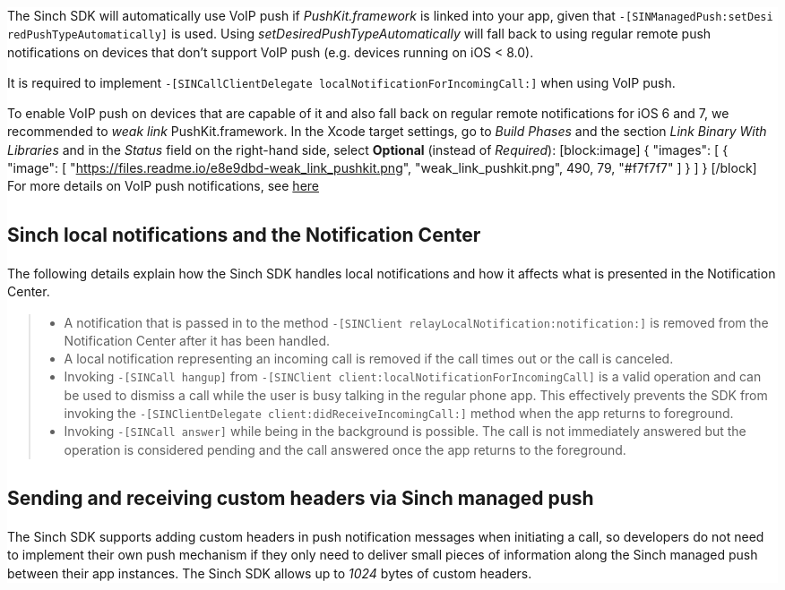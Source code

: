 The Sinch SDK will automatically use VoIP push if *PushKit.framework* is linked into your app, given that `-[SINManagedPush:setDesiredPushTypeAutomatically]` is used. Using *setDesiredPushTypeAutomatically* will fall back to using regular remote push notifications on devices that don’t support VoIP push (e.g. devices running on iOS \< 8.0).

It is required to implement `-[SINCallClientDelegate localNotificationForIncomingCall:]` when using VoIP push.

To enable VoIP push on devices that are capable of it and also fall back on regular remote notifications for iOS 6 and 7, we recommended to *weak link* PushKit.framework. In the Xcode target settings, go to *Build Phases* and the section *Link Binary With Libraries* and in the *Status* field on the right-hand side, select **Optional** (instead of *Required*):
[block:image]
{
  "images": [
    {
      "image": [
        "https://files.readme.io/e8e9dbd-weak_link_pushkit.png",
        "weak_link_pushkit.png",
        490,
        79,
        "#f7f7f7"
      ]
    }
  ]
}
[/block]
For more details on VoIP push notifications, see [here](https://developer.apple.com/library/prerelease/content/documentation/Performance/Conceptual/EnergyGuide-iOS/OptimizeVoIP.html)

## Sinch local notifications and the Notification Center

The following details explain how the Sinch SDK handles local notifications and how it affects what is presented in the Notification Center.

>   - A notification that is passed in to the method `-[SINClient relayLocalNotification:notification:]` is removed from the Notification Center after it has been handled.
>   - A local notification representing an incoming call is removed if the call times out or the call is canceled.
>   - Invoking `-[SINCall hangup]` from `-[SINClient client:localNotificationForIncomingCall]` is a valid operation and can be used to dismiss a call while the user is busy talking in the regular phone app. This effectively prevents the SDK from invoking the `-[SINClientDelegate client:didReceiveIncomingCall:]` method when the app returns to foreground.
>   - Invoking `-[SINCall answer]` while being in the background is possible. The call is not immediately answered but the operation is considered pending and the call answered once the app returns to the foreground.

## Sending and receiving custom headers via Sinch managed push

The Sinch SDK supports adding custom headers in push notification messages when initiating a call, so developers do not need to implement their own push mechanism if they only need to deliver small pieces of information along the Sinch managed push between their app instances. The Sinch SDK allows up to *1024* bytes of custom headers.
